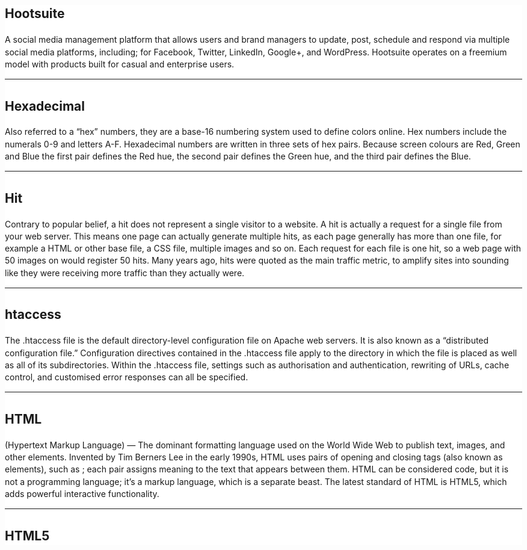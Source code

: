 
## Hootsuite

A social media management platform that allows users and brand managers to update, post, schedule and respond via multiple social media platforms, including; for Facebook, Twitter, LinkedIn, Google+, and WordPress. Hootsuite operates on a freemium model with products built for casual and enterprise users.

---

## Hexadecimal

Also referred to a “hex” numbers, they are a base-16 numbering system used to define colors
online. Hex numbers include the numerals 0-9 and letters A-F. Hexadecimal numbers are written in three sets of hex pairs. Because screen colours are Red, Green and Blue the first pair defines the Red hue, the second pair defines the Green hue, and the third pair defines the Blue.

---

## Hit

Contrary to popular belief, a hit does not represent a single visitor to a website. A hit is actually a request for a single file from your web server. This means one page can actually generate multiple hits, as each page generally has more than one file, for example a HTML or other base file, a CSS file, multiple images and so on. Each request for each file is one hit, so a web page with 50 images on would register 50 hits. Many years ago, hits were quoted as the main traffic metric, to amplify sites into sounding like they were receiving more traffic than they actually were.

---

## htaccess

The .htaccess file is the default directory-level configuration file on Apache web servers. It is also known as a “distributed configuration file.” Configuration directives contained in the .htaccess file apply to the directory in which the file is placed as well as all of its subdirectories. Within the .htaccess file, settings such as authorisation and authentication, rewriting of URLs, cache control, and customised error responses can all be specified.

---

## HTML

(Hypertext Markup Language) — The dominant formatting language used on the World Wide Web to publish text, images, and other elements. Invented by Tim Berners Lee in the early 1990s, HTML uses pairs of opening and closing tags (also known as elements), such as <title> and </title>; each pair assigns meaning to the text that appears between them. HTML can be considered code, but it is not a programming language; it’s a markup language, which is a separate beast. The latest standard of HTML is HTML5, which adds powerful interactive functionality.

---

## HTML5
